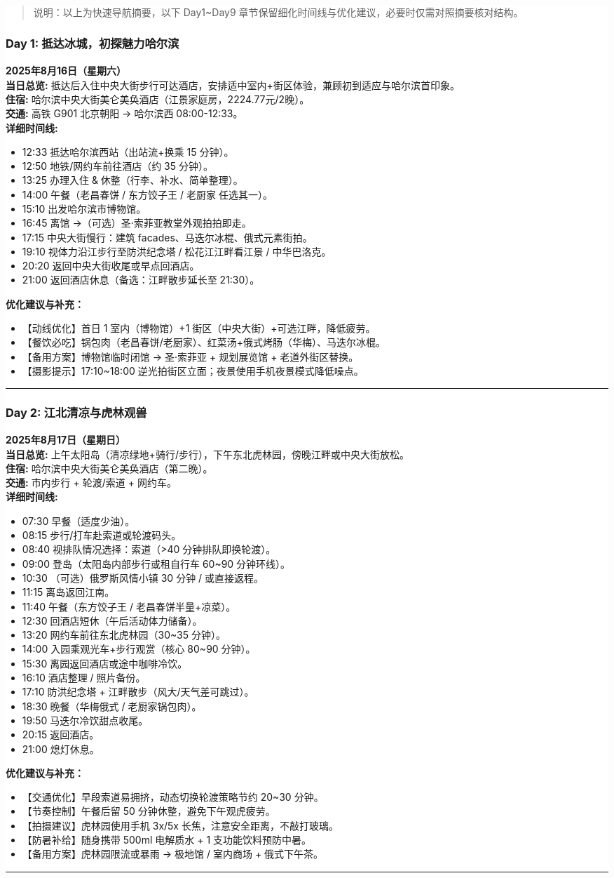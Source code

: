 > 说明：以上为快速导航摘要，以下 Day1~Day9 章节保留细化时间线与优化建议，必要时仅需对照摘要核对结构。

### Day 1: 抵达冰城，初探魅力哈尔滨
**2025年8月16日（星期六）**  
**当日总览:** 抵达后入住中央大街步行可达酒店，安排适中室内+街区体验，兼顾初到适应与哈尔滨首印象。  
**住宿:** 哈尔滨中央大街美仑美奂酒店（江景家庭房，2224.77元/2晚）。  
**交通:** 高铁 G901 北京朝阳 → 哈尔滨西 08:00-12:33。  
**详细时间线:**
- 12:33 抵达哈尔滨西站（出站流+换乘 15 分钟）。
- 12:50 地铁/网约车前往酒店（约 35 分钟）。
- 13:25 办理入住 & 休整（行李、补水、简单整理）。
- 14:00 午餐（老昌春饼 / 东方饺子王 / 老厨家 任选其一）。
- 15:10 出发哈尔滨市博物馆。
- 16:45 离馆 →（可选）圣·索菲亚教堂外观拍拍即走。
- 17:15 中央大街慢行：建筑 facades、马迭尔冰棍、俄式元素街拍。
- 19:10 视体力沿江步行至防洪纪念塔 / 松花江江畔看江景 / 中华巴洛克。
- 20:20 返回中央大街收尾或早点回酒店。
- 21:00 返回酒店休息（备选：江畔散步延长至 21:30）。

**优化建议与补充：**
- 【动线优化】首日 1 室内（博物馆）+1 街区（中央大街）+可选江畔，降低疲劳。
- 【餐饮必吃】锅包肉（老昌春饼/老厨家）、红菜汤+俄式烤肠（华梅）、马迭尔冰棍。 
- 【备用方案】博物馆临时闭馆 → 圣·索菲亚 + 规划展览馆 + 老道外街区替换。 
- 【摄影提示】17:10~18:00 逆光拍街区立面；夜景使用手机夜景模式降低噪点。 

---

### Day 2: 江北清凉与虎林观兽
**2025年8月17日（星期日）**  
**当日总览:** 上午太阳岛（清凉绿地+骑行/步行），下午东北虎林园，傍晚江畔或中央大街放松。  
**住宿:** 哈尔滨中央大街美仑美奂酒店（第二晚）。  
**交通:** 市内步行 + 轮渡/索道 + 网约车。  
**详细时间线:**
- 07:30 早餐（适度少油）。
- 08:15 步行/打车赴索道或轮渡码头。
- 08:40 视排队情况选择：索道（>40 分钟排队即换轮渡）。
- 09:00 登岛（太阳岛内部步行或租自行车 60~90 分钟环线）。
- 10:30 （可选）俄罗斯风情小镇 30 分钟 / 或直接返程。
- 11:15 离岛返回江南。
- 11:40 午餐（东方饺子王 / 老昌春饼半量+凉菜）。
- 12:30 回酒店短休（午后活动体力储备）。
- 13:20 网约车前往东北虎林园（30~35 分钟）。
- 14:00 入园乘观光车+步行观赏（核心 80~90 分钟）。
- 15:30 离园返回酒店或途中咖啡冷饮。
- 16:10 酒店整理 / 照片备份。
- 17:10 防洪纪念塔 + 江畔散步（风大/天气差可跳过）。
- 18:30 晚餐（华梅俄式 / 老厨家锅包肉）。
- 19:50 马迭尔冷饮甜点收尾。
- 20:15 返回酒店。
- 21:00 熄灯休息。 

**优化建议与补充：**
- 【交通优化】早段索道易拥挤，动态切换轮渡策略节约 20~30 分钟。 
- 【节奏控制】午餐后留 50 分钟休整，避免下午观虎疲劳。 
- 【拍摄建议】虎林园使用手机 3x/5x 长焦，注意安全距离，不敲打玻璃。 
- 【防暑补给】随身携带 500ml 电解质水 + 1 支功能饮料预防中暑。 
- 【备用方案】虎林园限流或暴雨 → 极地馆 / 室内商场 + 俄式下午茶。 

---